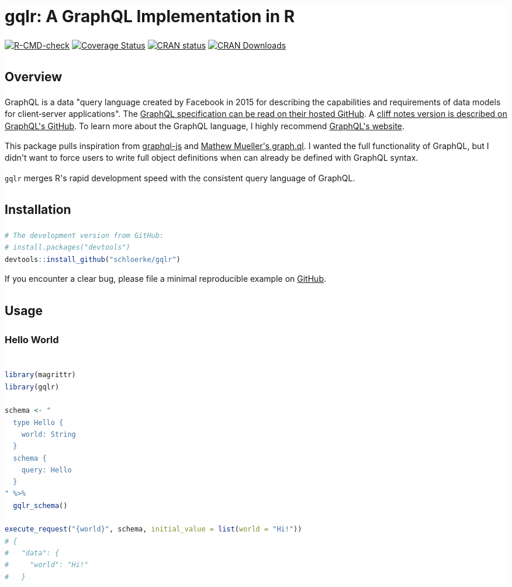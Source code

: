 #  gqlr: A GraphQL Implementation in R

[![R-CMD-check](https://github.com/schloerke/gqlr/actions/workflows/R-CMD-check.yaml/badge.svg)](https://github.com/schloerke/gqlr/actions/workflows/R-CMD-check.yaml)
[![Coverage Status](https://codecov.io/github/schloerke/gqlr/coverage.svg?branch=master)](https://codecov.io/github/schloerke/gqlr?branch=master)
[![CRAN status](https://www.r-pkg.org/badges/version/gqlr)](https://CRAN.R-project.org/package=gqlr)
[![CRAN Downloads](https://cranlogs.r-pkg.org/badges/gqlr)](https://cran.r-project.org/package=gqlr)




## Overview

GraphQL is a data "query language created by Facebook in 2015 for describing the capabilities and requirements of data models for client‐server applications".  The [GraphQL specification can be read on their hosted GitHub](https://graphql.github.io/graphql-spec/). A [cliff notes version is described on GraphQL's GitHub](https://github.com/graphql/graphql-spec). To learn more about the GraphQL language, I highly recommend [GraphQL's website](http://graphql.org/learn/).

This package pulls inspiration from [graphql-js](https://github.com/graphql/graphql-js) and [Mathew Mueller's graph.ql](https://github.com/matthewmueller/graph.ql). I wanted the full functionality of GraphQL, but I didn't want to force users to write full object definitions when can already be defined with GraphQL syntax.

`gqlr` merges R's rapid development speed with the consistent query language of GraphQL.


## Installation

```r
# The development version from GitHub:
# install.packages("devtools")
devtools::install_github("schloerke/gqlr")
```

If you encounter a clear bug, please file a minimal reproducible example on [GitHub](https://github.com/schloerke/gqlr/issues).


## Usage

### Hello World

```r

library(magrittr)
library(gqlr)

schema <- "
  type Hello {
    world: String
  }
  schema {
    query: Hello
  }
" %>%
  gqlr_schema()

execute_request("{world}", schema, initial_value = list(world = "Hi!"))
# {
#   "data": {
#     "world": "Hi!"
#   }
```